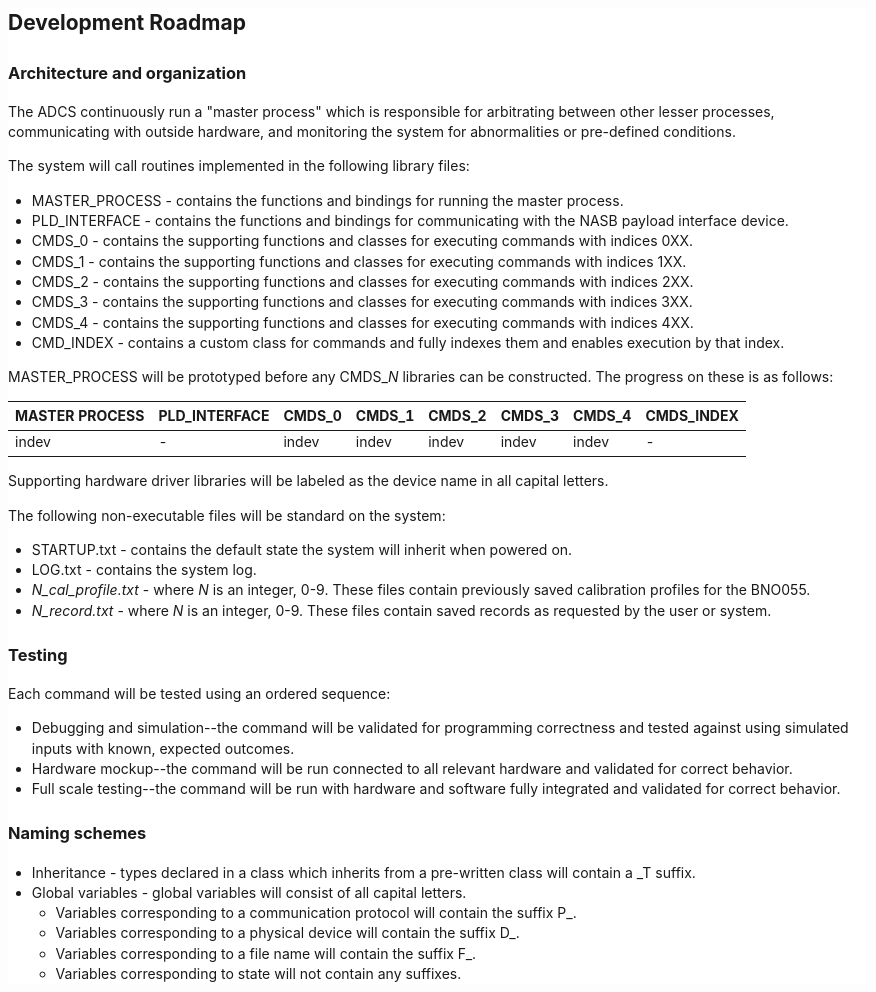 ## Development Roadmap
### Architecture and organization
The ADCS continuously run a "master process" which is responsible for arbitrating between other lesser processes, communicating with outside hardware, and monitoring the system for abnormalities or pre-defined conditions. 

The system will call routines implemented in the following library files:
* MASTER_PROCESS - contains the functions and bindings for running the master process.
* PLD_INTERFACE - contains the functions and bindings for communicating with the NASB payload interface device.
* CMDS_0 - contains the supporting functions and classes for executing commands with indices 0XX.
* CMDS_1 - contains the supporting functions and classes for executing commands with indices 1XX.
* CMDS_2 - contains the supporting functions and classes for executing commands with indices 2XX.
* CMDS_3 - contains the supporting functions and classes for executing commands with indices 3XX.
* CMDS_4 - contains the supporting functions and classes for executing commands with indices 4XX.
* CMD_INDEX - contains a custom class for commands and fully indexes them and enables execution by that index.

MASTER_PROCESS will be prototyped before any CMDS_*N* libraries can be constructed. The progress on these is as follows:

MASTER PROCESS | PLD_INTERFACE | CMDS_0 | CMDS_1 | CMDS_2 | CMDS_3 | CMDS_4 | CMDS_INDEX
---------------|---------------|--------|--------|--------|--------|--------|-------------
indev          | -             | indev  | indev  | indev  | indev  | indev  | -

Supporting hardware driver libraries will be labeled as the device name in all capital letters.

The following non-executable files will be standard on the system:
* STARTUP.txt - contains the default state the system will inherit when powered on.
* LOG.txt - contains the system log.
* *N_cal_profile.txt* - where *N* is an integer, 0-9. These files contain previously saved calibration profiles for the BNO055.
* *N_record.txt* - where *N* is an integer, 0-9. These files contain saved records as requested by the user or system.

### Testing
Each command will be tested using an ordered sequence:
* Debugging and simulation--the command will be validated for programming correctness and tested against using simulated inputs with known, expected outcomes.
* Hardware mockup--the command will be run connected to all relevant hardware and validated for correct behavior.
* Full scale testing--the command will be run with hardware and software fully integrated and validated for correct behavior.

### Naming schemes
* Inheritance - types declared in a class which inherits from a pre-written class will contain a \_T suffix.
* Global variables - global variables will consist of all capital letters.
	* Variables corresponding to a communication protocol will contain the suffix P\_.
	* Variables corresponding to a physical device will contain the suffix D\_.
	* Variables corresponding to a file name will contain the suffix F\_.
	* Variables corresponding to state will not contain any suffixes.

